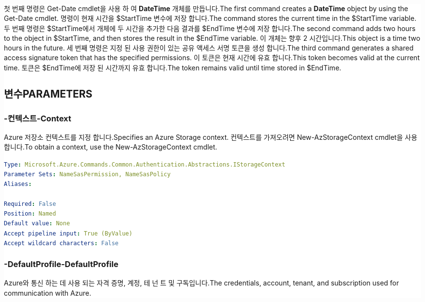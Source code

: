 <span data-ttu-id="aa3fe-115">첫 번째 명령은 Get-Date cmdlet을 사용 하 여 **DateTime** 개체를 만듭니다.</span><span class="sxs-lookup"><span data-stu-id="aa3fe-115">The first command creates a **DateTime** object by using the Get-Date cmdlet.</span></span>
<span data-ttu-id="aa3fe-116">명령이 현재 시간을 $StartTime 변수에 저장 합니다.</span><span class="sxs-lookup"><span data-stu-id="aa3fe-116">The command stores the current time in the $StartTime variable.</span></span>
<span data-ttu-id="aa3fe-117">두 번째 명령은 $StartTime에서 개체에 두 시간을 추가한 다음 결과를 $EndTime 변수에 저장 합니다.</span><span class="sxs-lookup"><span data-stu-id="aa3fe-117">The second command adds two hours to the object in $StartTime, and then stores the result in the $EndTime variable.</span></span>
<span data-ttu-id="aa3fe-118">이 개체는 향후 2 시간입니다.</span><span class="sxs-lookup"><span data-stu-id="aa3fe-118">This object is a time two hours in the future.</span></span>
<span data-ttu-id="aa3fe-119">세 번째 명령은 지정 된 사용 권한이 있는 공유 액세스 서명 토큰을 생성 합니다.</span><span class="sxs-lookup"><span data-stu-id="aa3fe-119">The third command generates a shared access signature token that has the specified permissions.</span></span>
<span data-ttu-id="aa3fe-120">이 토큰은 현재 시간에 유효 합니다.</span><span class="sxs-lookup"><span data-stu-id="aa3fe-120">This token becomes valid at the current time.</span></span>
<span data-ttu-id="aa3fe-121">토큰은 $EndTime에 저장 된 시간까지 유효 합니다.</span><span class="sxs-lookup"><span data-stu-id="aa3fe-121">The token remains valid until time stored in $EndTime.</span></span>

## <span data-ttu-id="aa3fe-122">변수</span><span class="sxs-lookup"><span data-stu-id="aa3fe-122">PARAMETERS</span></span>

### <span data-ttu-id="aa3fe-123">-컨텍스트</span><span class="sxs-lookup"><span data-stu-id="aa3fe-123">-Context</span></span>
<span data-ttu-id="aa3fe-124">Azure 저장소 컨텍스트를 지정 합니다.</span><span class="sxs-lookup"><span data-stu-id="aa3fe-124">Specifies an Azure Storage context.</span></span>
<span data-ttu-id="aa3fe-125">컨텍스트를 가져오려면 New-AzStorageContext cmdlet을 사용 합니다.</span><span class="sxs-lookup"><span data-stu-id="aa3fe-125">To obtain a context, use the New-AzStorageContext cmdlet.</span></span>

```yaml
Type: Microsoft.Azure.Commands.Common.Authentication.Abstractions.IStorageContext
Parameter Sets: NameSasPermission, NameSasPolicy
Aliases:

Required: False
Position: Named
Default value: None
Accept pipeline input: True (ByValue)
Accept wildcard characters: False
```

### <span data-ttu-id="aa3fe-126">-DefaultProfile</span><span class="sxs-lookup"><span data-stu-id="aa3fe-126">-DefaultProfile</span></span>
<span data-ttu-id="aa3fe-127">Azure와 통신 하는 데 사용 되는 자격 증명, 계정, 테 넌 트 및 구독입니다.</span><span class="sxs-lookup"><span data-stu-id="aa3fe-127">The credentials, account, tenant, and subscription used for communication with Azure.</span></span>
